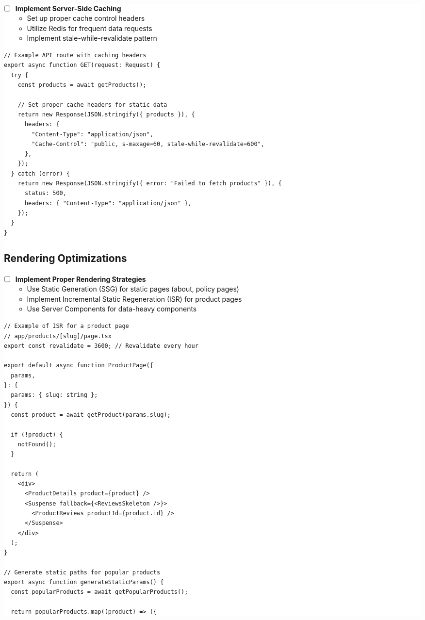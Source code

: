 - [ ] **Implement Server-Side Caching**
  - Set up proper cache control headers
  - Utilize Redis for frequent data requests
  - Implement stale-while-revalidate pattern

```tsx
// Example API route with caching headers
export async function GET(request: Request) {
  try {
    const products = await getProducts();

    // Set proper cache headers for static data
    return new Response(JSON.stringify({ products }), {
      headers: {
        "Content-Type": "application/json",
        "Cache-Control": "public, s-maxage=60, stale-while-revalidate=600",
      },
    });
  } catch (error) {
    return new Response(JSON.stringify({ error: "Failed to fetch products" }), {
      status: 500,
      headers: { "Content-Type": "application/json" },
    });
  }
}
```

## Rendering Optimizations

- [ ] **Implement Proper Rendering Strategies**
  - Use Static Generation (SSG) for static pages (about, policy pages)
  - Implement Incremental Static Regeneration (ISR) for product pages
  - Use Server Components for data-heavy components

```tsx
// Example of ISR for a product page
// app/products/[slug]/page.tsx
export const revalidate = 3600; // Revalidate every hour

export default async function ProductPage({
  params,
}: {
  params: { slug: string };
}) {
  const product = await getProduct(params.slug);

  if (!product) {
    notFound();
  }

  return (
    <div>
      <ProductDetails product={product} />
      <Suspense fallback={<ReviewsSkeleton />}>
        <ProductReviews productId={product.id} />
      </Suspense>
    </div>
  );
}

// Generate static paths for popular products
export async function generateStaticParams() {
  const popularProducts = await getPopularProducts();

  return popularProducts.map((product) => ({
```